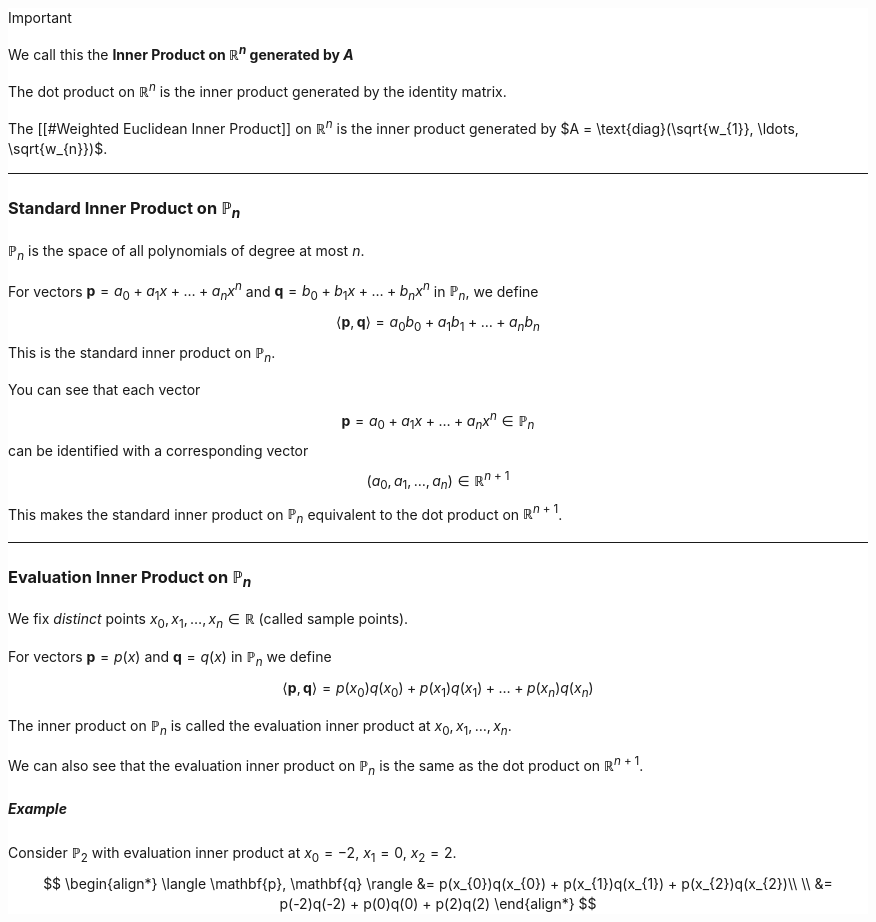 >[!important] 
>We call this the **Inner Product on $\mathbb{R}^{n}$ generated by $A$**

The dot product on $\mathbb{R}^{n}$ is the inner product generated by the identity matrix.

The [[#Weighted Euclidean Inner Product]] on $\mathbb{R}^{n}$ is the inner product generated by $A = \text{diag}(\sqrt{w_{1}}, \ldots, \sqrt{w_{n}})$.

---
### Standard Inner Product on $\mathbb{P}_{n}$

$\mathbb{P}_{n}$ is the space of all polynomials of degree at most $n$.

For vectors $\mathbf{p} = a_{0} + a_{1}x + \ldots + a_{n}x^{n}$ and $\mathbf{q} = b_{0} + b_{1}x + \ldots + b_{n}x^{n}$ in $\mathbb{P}_{n}$, we define 
$$
\langle \mathbf{p}, \mathbf{q} \rangle = a_{0}b_{0} + a_{1}b_{1} + \ldots + a_{n}b_{n}
$$
This is the standard inner product on $\mathbb{P}_{n}$.

You can see that each vector
$$\mathbf{p} = a_{0} + a_{1}x + \ldots + a_{n}x^{n} \in \mathbb{P}_{n}$$
can be identified with a corresponding vector
$$(a_{0}, a_{1}, \ldots, a_{n}) \in \mathbb{R}^{n+1}$$
This makes the standard inner product on $\mathbb{P}_{n}$ equivalent to the dot product on $\mathbb{R}^{n+1}$.

---
### Evaluation Inner Product on $\mathbb{P}_{n}$

We fix *distinct* points $x_{0},x_{1},\ldots, x_{n} \in \mathbb{R}$ (called sample points).

For vectors $\mathbf{p} = p(x)$ and $\mathbf{q} = q(x)$ in $\mathbb{P}_{n}$ we define 
$$
\langle \mathbf{p}, \mathbf{q} \rangle = p(x_{0})q(x_{0}) + p(x_{1})q(x_{1}) + \ldots + p(x_{n})q(x_{n})
$$

The inner product on $\mathbb{P}_{n}$ is called the evaluation inner product at $x_{0}, x_{1}, \ldots, x_{n}$.

We can also see that the evaluation inner product on $\mathbb{P}_{n}$ is the same as the dot product on $\mathbb{R}^{n+1}$.

##### Example 

Consider $\mathbb{P}_{2}$ with evaluation inner product at $x_{0}=-2$, $x_{1}=0$, $x_{2}=2$.
$$
\begin{align*}
\langle \mathbf{p}, \mathbf{q} \rangle &= p(x_{0})q(x_{0}) + p(x_{1})q(x_{1}) + p(x_{2})q(x_{2})\\
\\
&= p(-2)q(-2) + p(0)q(0) + p(2)q(2)
\end{align*}
$$
